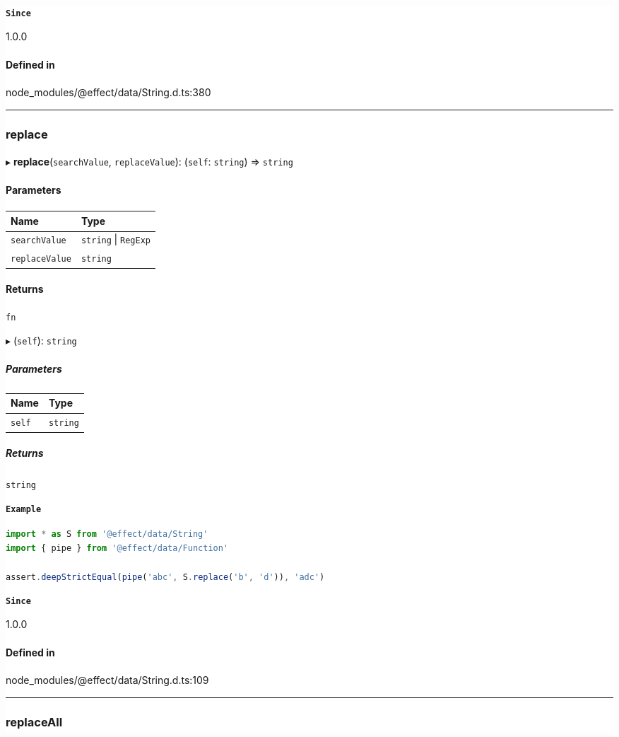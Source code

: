 **`Since`**

1.0.0

#### Defined in

node_modules/@effect/data/String.d.ts:380

___

### replace

▸ **replace**(`searchValue`, `replaceValue`): (`self`: `string`) => `string`

#### Parameters

| Name | Type |
| :------ | :------ |
| `searchValue` | `string` \| `RegExp` |
| `replaceValue` | `string` |

#### Returns

`fn`

▸ (`self`): `string`

##### Parameters

| Name | Type |
| :------ | :------ |
| `self` | `string` |

##### Returns

`string`

**`Example`**

```ts
import * as S from '@effect/data/String'
import { pipe } from '@effect/data/Function'

assert.deepStrictEqual(pipe('abc', S.replace('b', 'd')), 'adc')
```

**`Since`**

1.0.0

#### Defined in

node_modules/@effect/data/String.d.ts:109

___

### replaceAll
